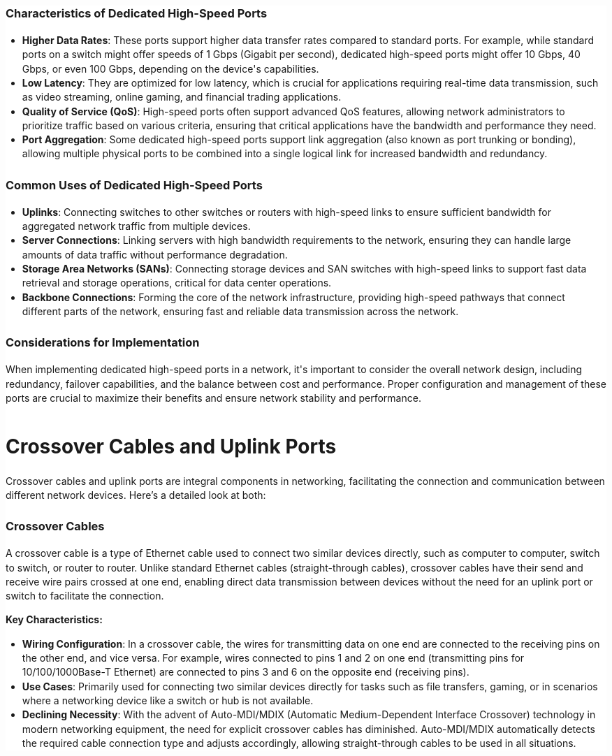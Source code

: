 ### Characteristics of Dedicated High-Speed Ports

- **Higher Data Rates**: These ports support higher data transfer rates compared to standard ports. For example, while standard ports on a switch might offer speeds of 1 Gbps (Gigabit per second), dedicated high-speed ports might offer 10 Gbps, 40 Gbps, or even 100 Gbps, depending on the device's capabilities.
- **Low Latency**: They are optimized for low latency, which is crucial for applications requiring real-time data transmission, such as video streaming, online gaming, and financial trading applications.
- **Quality of Service (QoS)**: High-speed ports often support advanced QoS features, allowing network administrators to prioritize traffic based on various criteria, ensuring that critical applications have the bandwidth and performance they need.
- **Port Aggregation**: Some dedicated high-speed ports support link aggregation (also known as port trunking or bonding), allowing multiple physical ports to be combined into a single logical link for increased bandwidth and redundancy.

### Common Uses of Dedicated High-Speed Ports

- **Uplinks**: Connecting switches to other switches or routers with high-speed links to ensure sufficient bandwidth for aggregated network traffic from multiple devices.
- **Server Connections**: Linking servers with high bandwidth requirements to the network, ensuring they can handle large amounts of data traffic without performance degradation.
- **Storage Area Networks (SANs)**: Connecting storage devices and SAN switches with high-speed links to support fast data retrieval and storage operations, critical for data center operations.
- **Backbone Connections**: Forming the core of the network infrastructure, providing high-speed pathways that connect different parts of the network, ensuring fast and reliable data transmission across the network.

### Considerations for Implementation

When implementing dedicated high-speed ports in a network, it's important to consider the overall network design, including redundancy, failover capabilities, and the balance between cost and performance. Proper configuration and management of these ports are crucial to maximize their benefits and ensure network stability and performance.

# Crossover Cables and Uplink Ports

Crossover cables and uplink ports are integral components in networking, facilitating the connection and communication between different network devices. Here’s a detailed look at both:

### Crossover Cables

A crossover cable is a type of Ethernet cable used to connect two similar devices directly, such as computer to computer, switch to switch, or router to router. Unlike standard Ethernet cables (straight-through cables), crossover cables have their send and receive wire pairs crossed at one end, enabling direct data transmission between devices without the need for an uplink port or switch to facilitate the connection.

**Key Characteristics:**

- **Wiring Configuration**: In a crossover cable, the wires for transmitting data on one end are connected to the receiving pins on the other end, and vice versa. For example, wires connected to pins 1 and 2 on one end (transmitting pins for 10/100/1000Base-T Ethernet) are connected to pins 3 and 6 on the opposite end (receiving pins).
- **Use Cases**: Primarily used for connecting two similar devices directly for tasks such as file transfers, gaming, or in scenarios where a networking device like a switch or hub is not available.
- **Declining Necessity**: With the advent of Auto-MDI/MDIX (Automatic Medium-Dependent Interface Crossover) technology in modern networking equipment, the need for explicit crossover cables has diminished. Auto-MDI/MDIX automatically detects the required cable connection type and adjusts accordingly, allowing straight-through cables to be used in all situations.
